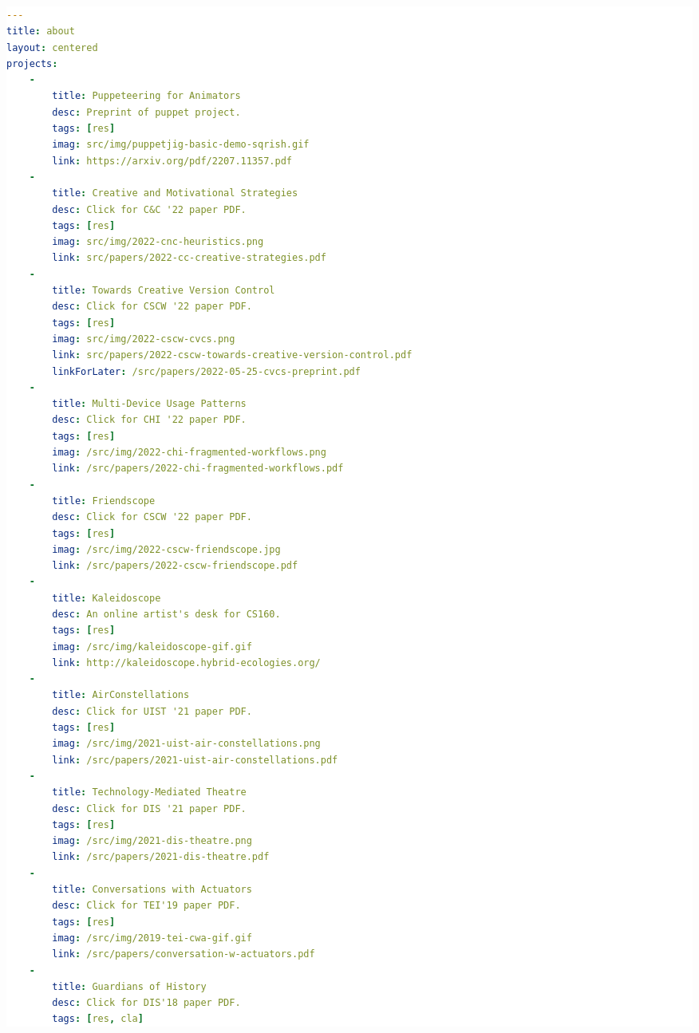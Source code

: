 ```yaml
---
title: about
layout: centered
projects:
    -
        title: Puppeteering for Animators
        desc: Preprint of puppet project.
        tags: [res]
        imag: src/img/puppetjig-basic-demo-sqrish.gif
        link: https://arxiv.org/pdf/2207.11357.pdf
    -
        title: Creative and Motivational Strategies 
        desc: Click for C&C '22 paper PDF.
        tags: [res]
        imag: src/img/2022-cnc-heuristics.png
        link: src/papers/2022-cc-creative-strategies.pdf
    -
        title: Towards Creative Version Control
        desc: Click for CSCW '22 paper PDF.
        tags: [res]
        imag: src/img/2022-cscw-cvcs.png
        link: src/papers/2022-cscw-towards-creative-version-control.pdf
        linkForLater: /src/papers/2022-05-25-cvcs-preprint.pdf
    -
        title: Multi-Device Usage Patterns
        desc: Click for CHI '22 paper PDF.
        tags: [res]
        imag: /src/img/2022-chi-fragmented-workflows.png
        link: /src/papers/2022-chi-fragmented-workflows.pdf
    -
        title: Friendscope
        desc: Click for CSCW '22 paper PDF.
        tags: [res]
        imag: /src/img/2022-cscw-friendscope.jpg
        link: /src/papers/2022-cscw-friendscope.pdf
    -
        title: Kaleidoscope
        desc: An online artist's desk for CS160.
        tags: [res]
        imag: /src/img/kaleidoscope-gif.gif
        link: http://kaleidoscope.hybrid-ecologies.org/
    -
        title: AirConstellations
        desc: Click for UIST '21 paper PDF.
        tags: [res]
        imag: /src/img/2021-uist-air-constellations.png
        link: /src/papers/2021-uist-air-constellations.pdf
    -
        title: Technology-Mediated Theatre
        desc: Click for DIS '21 paper PDF.
        tags: [res]
        imag: /src/img/2021-dis-theatre.png
        link: /src/papers/2021-dis-theatre.pdf
    -
        title: Conversations with Actuators
        desc: Click for TEI'19 paper PDF.
        tags: [res]
        imag: /src/img/2019-tei-cwa-gif.gif
        link: /src/papers/conversation-w-actuators.pdf
    -
        title: Guardians of History
        desc: Click for DIS'18 paper PDF.
        tags: [res, cla]
```

[//]: # ( m: &#109 o: &#111 l: &#108 e: &#101 c: &#99 u: &#117 @: &#64 y: &#121 )
[//]: # ( molecule: &#109;&#111;&#108;&#101;&#99;&#117;&#108;&#101)
[//]: # ( @berkeley.edu: &#064;&#098;&#101;&#114;&#107;&#101;&#108;&#101;&#121;&#046;&#101;&#100;&#117; )